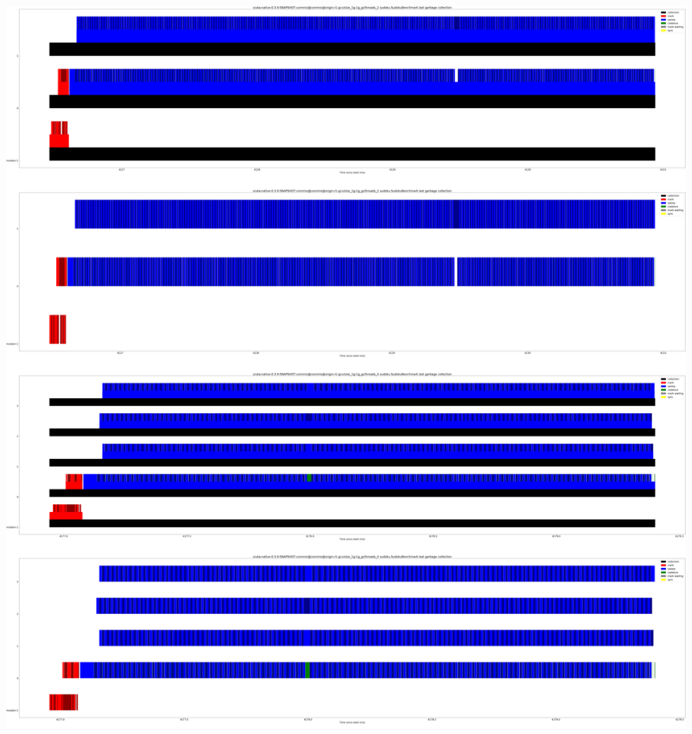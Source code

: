 ![Chart](example_gc_last__conf1_0_sudoku.SudokuBenchmark.png)

![Chart](example_gc_last_batches_conf1_0_sudoku.SudokuBenchmark.png)

![Chart](example_gc_last__conf2_0_sudoku.SudokuBenchmark.png)

![Chart](example_gc_last_batches_conf2_0_sudoku.SudokuBenchmark.png)
